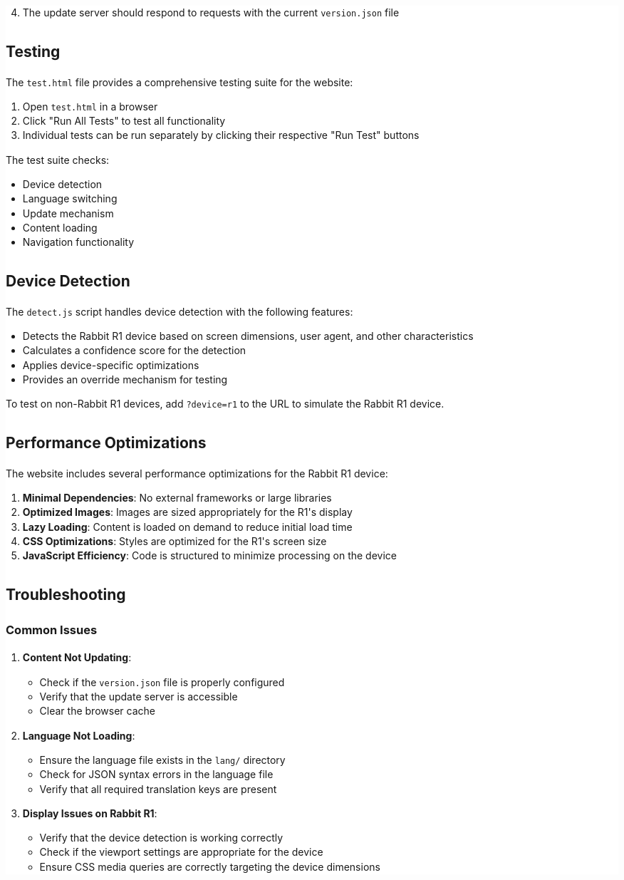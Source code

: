 4. The update server should respond to requests with the current `version.json` file

## Testing

The `test.html` file provides a comprehensive testing suite for the website:

1. Open `test.html` in a browser
2. Click "Run All Tests" to test all functionality
3. Individual tests can be run separately by clicking their respective "Run Test" buttons

The test suite checks:
- Device detection
- Language switching
- Update mechanism
- Content loading
- Navigation functionality

## Device Detection

The `detect.js` script handles device detection with the following features:

- Detects the Rabbit R1 device based on screen dimensions, user agent, and other characteristics
- Calculates a confidence score for the detection
- Applies device-specific optimizations
- Provides an override mechanism for testing

To test on non-Rabbit R1 devices, add `?device=r1` to the URL to simulate the Rabbit R1 device.

## Performance Optimizations

The website includes several performance optimizations for the Rabbit R1 device:

1. **Minimal Dependencies**: No external frameworks or large libraries
2. **Optimized Images**: Images are sized appropriately for the R1's display
3. **Lazy Loading**: Content is loaded on demand to reduce initial load time
4. **CSS Optimizations**: Styles are optimized for the R1's screen size
5. **JavaScript Efficiency**: Code is structured to minimize processing on the device

## Troubleshooting

### Common Issues

1. **Content Not Updating**:
   - Check if the `version.json` file is properly configured
   - Verify that the update server is accessible
   - Clear the browser cache

2. **Language Not Loading**:
   - Ensure the language file exists in the `lang/` directory
   - Check for JSON syntax errors in the language file
   - Verify that all required translation keys are present

3. **Display Issues on Rabbit R1**:
   - Verify that the device detection is working correctly
   - Check if the viewport settings are appropriate for the device
   - Ensure CSS media queries are correctly targeting the device dimensions
